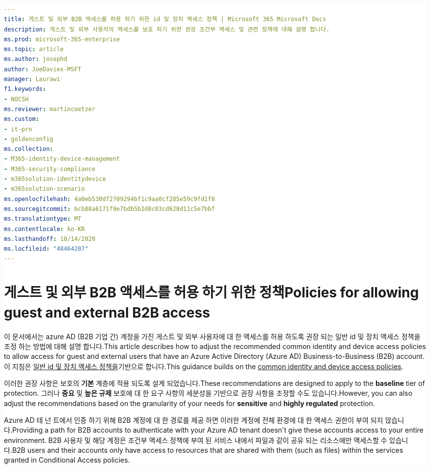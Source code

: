 ```yaml
---
title: 게스트 및 외부 B2B 액세스를 허용 하기 위한 id 및 장치 액세스 정책 | Microsoft 365 Microsoft Docs
description: 게스트 및 외부 사용자의 액세스를 보호 하기 위한 권장 조건부 액세스 및 관련 정책에 대해 설명 합니다.
ms.prod: microsoft-365-enterprise
ms.topic: article
ms.author: josephd
author: JoeDavies-MSFT
manager: Laurawi
f1.keywords:
- NOCSH
ms.reviewer: martincoetzer
ms.custom:
- it-pro
- goldenconfig
ms.collection:
- M365-identity-device-management
- M365-security-compliance
- m365solution-identitydevice
- m365solution-scenario
ms.openlocfilehash: 4a0eb530df2709294bf1c9aa0cf285e59c9fd1f8
ms.sourcegitcommit: bcb88a6171f9e7bdb5b2d8c03cd628d11c5e7bbf
ms.translationtype: MT
ms.contentlocale: ko-KR
ms.lasthandoff: 10/14/2020
ms.locfileid: "48464207"
---
```

# <a name="policies-for-allowing-guest-and-external-b2b-access"></a><span data-ttu-id="79451-103">게스트 및 외부 B2B 액세스를 허용 하기 위한 정책</span><span class="sxs-lookup"><span data-stu-id="79451-103">Policies for allowing guest and external B2B access</span></span>

<span data-ttu-id="79451-104">이 문서에서는 azure AD (B2B 기업 간) 계정을 가진 게스트 및 외부 사용자에 대 한 액세스를 허용 하도록 권장 되는 일반 id 및 장치 액세스 정책을 조정 하는 방법에 대해 설명 합니다.</span><span class="sxs-lookup"><span data-stu-id="79451-104">This article describes how to adjust the recommended common identity and device access policies to allow access for guest and external users that have an Azure Active Directory (Azure AD) Business-to-Business (B2B) account.</span></span> <span data-ttu-id="79451-105">이 지침은 [일반 id 및 장치 액세스 정책을](identity-access-policies.md)기반으로 합니다.</span><span class="sxs-lookup"><span data-stu-id="79451-105">This guidance builds on the [common identity and device access policies](identity-access-policies.md).</span></span>

<span data-ttu-id="79451-106">이러한 권장 사항은 보호의 **기본** 계층에 적용 되도록 설계 되었습니다.</span><span class="sxs-lookup"><span data-stu-id="79451-106">These recommendations are designed to apply to the **baseline** tier of protection.</span></span> <span data-ttu-id="79451-107">그러나 **중요** 및 **높은 규제** 보호에 대 한 요구 사항의 세분성을 기반으로 권장 사항을 조정할 수도 있습니다.</span><span class="sxs-lookup"><span data-stu-id="79451-107">However, you can also adjust the recommendations based on the granularity of your needs for **sensitive** and **highly regulated** protection.</span></span> 

<span data-ttu-id="79451-108">Azure AD 테 넌 트에서 인증 하기 위해 B2B 계정에 대 한 경로를 제공 하면 이러한 계정에 전체 환경에 대 한 액세스 권한이 부여 되지 않습니다.</span><span class="sxs-lookup"><span data-stu-id="79451-108">Providing a path for B2B accounts to authenticate with your Azure AD tenant doesn't give these accounts access to your entire environment.</span></span> <span data-ttu-id="79451-109">B2B 사용자 및 해당 계정은 조건부 액세스 정책에 부여 된 서비스 내에서 파일과 같이 공유 되는 리소스에만 액세스할 수 있습니다.</span><span class="sxs-lookup"><span data-stu-id="79451-109">B2B users and their accounts only have access to resources that are shared with them (such as files) within the services granted in Conditional Access policies.</span></span>
